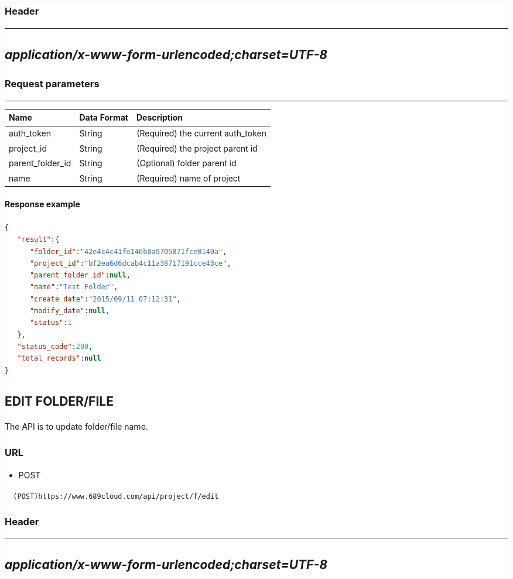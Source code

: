 ### Header

  --------------------------------------------------------------------------------------------------
  *application/x-www-form-urlencoded;charset=UTF-8*
  --------------------------------------------------------------------------------------------------

### Request parameters

  ---------------------------------------------------------------------------- --------------------------------------------------------------------------------- -----------------------
| Name | Data Format | Description |
|:---|:---|:---|
| auth_token | String | (Required) the current auth_token |
| project_id | String | (Required) the project parent id |
| parent_folder_id | String | (Optional) folder parent id |
| name | String | (Required) name of project |

#### Response example
```json
{  
   "result":{  
      "folder_id":"42e4c4c41fe146b0a9705871fce0140a",
      "project_id":"bf2ea6d6dcab4c11a38717191cce43ce",
      "parent_folder_id":null,
      "name":"Test Folder",
      "create_date":"2015/09/11 07:12:31",
      "modify_date":null,
      "status":1
   },
   "status_code":200,
   "total_records":null
}
```

## EDIT FOLDER/FILE

The API is to update folder/file name.

### URL
- POST
```` URL
  (POST)https://www.689cloud.com/api/project/f/edit
````

### Header

  --------------------------------------------------------------------------------------------------
  *application/x-www-form-urlencoded;charset=UTF-8*
  --------------------------------------------------------------------------------------------------
